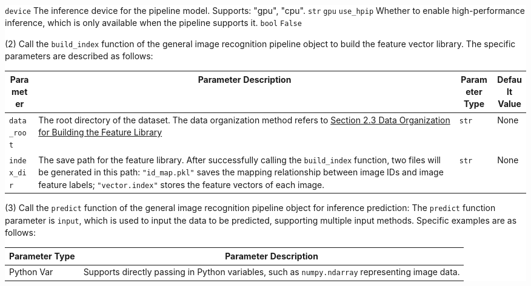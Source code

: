 <td><code>device</code></td>
<td>The inference device for the pipeline model. Supports: "gpu", "cpu".</td>
<td><code>str</code></td>
<td><code>gpu</code></td>
</tr>
<tr>
<td><code>use_hpip</code></td>
<td>Whether to enable high-performance inference, which is only available when the pipeline supports it.</td>
<td><code>bool</code></td>
<td><code>False</code></td>
</tr>
</tbody>
</table>

(2) Call the `build_index` function of the general image recognition pipeline object to build the feature vector library. The specific parameters are described as follows:

<table>
<thead>
<tr>
<th>Parameter</th>
<th>Parameter Description</th>
<th>Parameter Type</th>
<th>Default Value</th>
</tr>
</thead>
<tbody>
<tr>
<td><code>data_root</code></td>
<td>The root directory of the dataset. The data organization method refers to <a href="#2.3-Data-Organization-for-Building-the-Feature-Library">Section 2.3 Data Organization for Building the Feature Library</a></td>
<td><code>str</code></td>
<td>None</td>
</tr>
<tr>
<td><code>index_dir</code></td>
<td>The save path for the feature library. After successfully calling the <code>build_index</code> function, two files will be generated in this path: <code>"id_map.pkl"</code> saves the mapping relationship between image IDs and image feature labels; <code>"vector.index"</code> stores the feature vectors of each image.</td>
<td><code>str</code></td>
<td>None</td>
</tr>
</tbody>
</table>

(3) Call the `predict` function of the general image recognition pipeline object for inference prediction: The `predict` function parameter is `input`, which is used to input the data to be predicted, supporting multiple input methods. Specific examples are as follows:

<table>
<thead>
<tr>
<th>Parameter Type</th>
<th>Parameter Description</th>
</tr>
</thead>
<tbody>
<tr>
<td>Python Var</td>
<td>Supports directly passing in Python variables, such as <code>numpy.ndarray</code> representing image data.</td>
</tr>